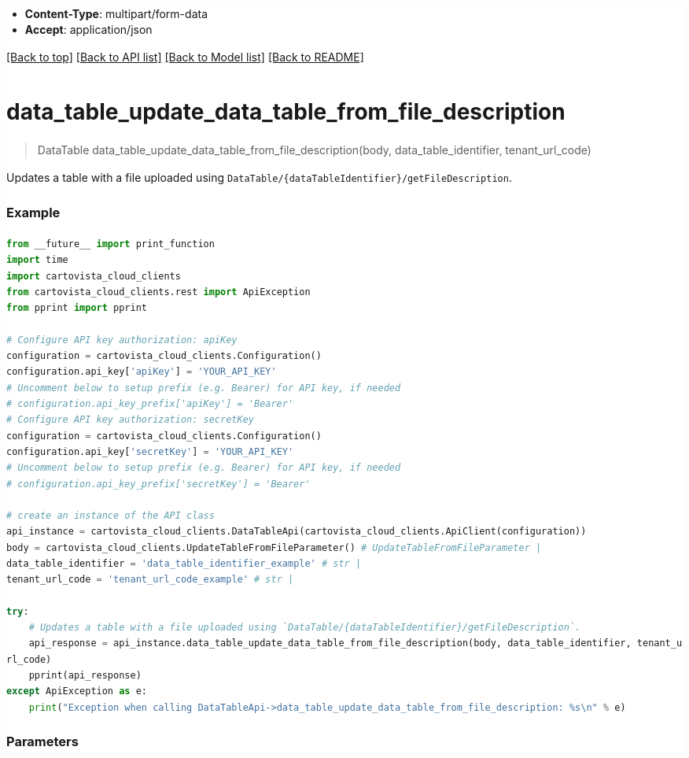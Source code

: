  - **Content-Type**: multipart/form-data
 - **Accept**: application/json

[[Back to top]](#) [[Back to API list]](../README.md#documentation-for-api-endpoints) [[Back to Model list]](../README.md#documentation-for-models) [[Back to README]](../README.md)

# **data_table_update_data_table_from_file_description**
> DataTable data_table_update_data_table_from_file_description(body, data_table_identifier, tenant_url_code)

Updates a table with a file uploaded using `DataTable/{dataTableIdentifier}/getFileDescription`.

### Example
```python
from __future__ import print_function
import time
import cartovista_cloud_clients
from cartovista_cloud_clients.rest import ApiException
from pprint import pprint

# Configure API key authorization: apiKey
configuration = cartovista_cloud_clients.Configuration()
configuration.api_key['apiKey'] = 'YOUR_API_KEY'
# Uncomment below to setup prefix (e.g. Bearer) for API key, if needed
# configuration.api_key_prefix['apiKey'] = 'Bearer'
# Configure API key authorization: secretKey
configuration = cartovista_cloud_clients.Configuration()
configuration.api_key['secretKey'] = 'YOUR_API_KEY'
# Uncomment below to setup prefix (e.g. Bearer) for API key, if needed
# configuration.api_key_prefix['secretKey'] = 'Bearer'

# create an instance of the API class
api_instance = cartovista_cloud_clients.DataTableApi(cartovista_cloud_clients.ApiClient(configuration))
body = cartovista_cloud_clients.UpdateTableFromFileParameter() # UpdateTableFromFileParameter | 
data_table_identifier = 'data_table_identifier_example' # str | 
tenant_url_code = 'tenant_url_code_example' # str | 

try:
    # Updates a table with a file uploaded using `DataTable/{dataTableIdentifier}/getFileDescription`.
    api_response = api_instance.data_table_update_data_table_from_file_description(body, data_table_identifier, tenant_url_code)
    pprint(api_response)
except ApiException as e:
    print("Exception when calling DataTableApi->data_table_update_data_table_from_file_description: %s\n" % e)
```

### Parameters

